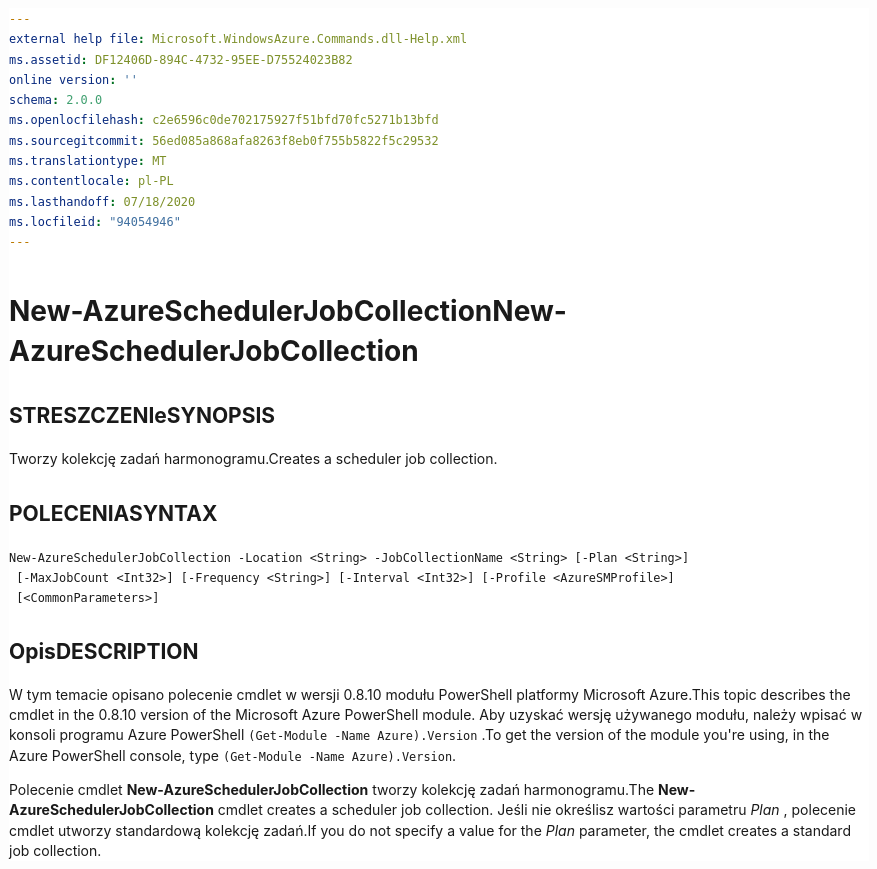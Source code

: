 ```yaml
---
external help file: Microsoft.WindowsAzure.Commands.dll-Help.xml
ms.assetid: DF12406D-894C-4732-95EE-D75524023B82
online version: ''
schema: 2.0.0
ms.openlocfilehash: c2e6596c0de702175927f51bfd70fc5271b13bfd
ms.sourcegitcommit: 56ed085a868afa8263f8eb0f755b5822f5c29532
ms.translationtype: MT
ms.contentlocale: pl-PL
ms.lasthandoff: 07/18/2020
ms.locfileid: "94054946"
---
```

# <span data-ttu-id="507cd-101">New-AzureSchedulerJobCollection</span><span class="sxs-lookup"><span data-stu-id="507cd-101">New-AzureSchedulerJobCollection</span></span>

## <span data-ttu-id="507cd-102">STRESZCZENIe</span><span class="sxs-lookup"><span data-stu-id="507cd-102">SYNOPSIS</span></span>
<span data-ttu-id="507cd-103">Tworzy kolekcję zadań harmonogramu.</span><span class="sxs-lookup"><span data-stu-id="507cd-103">Creates a scheduler job collection.</span></span>

## <span data-ttu-id="507cd-104">POLECENIA</span><span class="sxs-lookup"><span data-stu-id="507cd-104">SYNTAX</span></span>

```
New-AzureSchedulerJobCollection -Location <String> -JobCollectionName <String> [-Plan <String>]
 [-MaxJobCount <Int32>] [-Frequency <String>] [-Interval <Int32>] [-Profile <AzureSMProfile>]
 [<CommonParameters>]
```

## <span data-ttu-id="507cd-105">Opis</span><span class="sxs-lookup"><span data-stu-id="507cd-105">DESCRIPTION</span></span>
<span data-ttu-id="507cd-106">W tym temacie opisano polecenie cmdlet w wersji 0.8.10 modułu PowerShell platformy Microsoft Azure.</span><span class="sxs-lookup"><span data-stu-id="507cd-106">This topic describes the cmdlet in the 0.8.10 version of the Microsoft Azure PowerShell module.</span></span>
<span data-ttu-id="507cd-107">Aby uzyskać wersję używanego modułu, należy wpisać w konsoli programu Azure PowerShell `(Get-Module -Name Azure).Version` .</span><span class="sxs-lookup"><span data-stu-id="507cd-107">To get the version of the module you're using, in the Azure PowerShell console, type `(Get-Module -Name Azure).Version`.</span></span>

<span data-ttu-id="507cd-108">Polecenie cmdlet **New-AzureSchedulerJobCollection** tworzy kolekcję zadań harmonogramu.</span><span class="sxs-lookup"><span data-stu-id="507cd-108">The **New-AzureSchedulerJobCollection** cmdlet creates a scheduler job collection.</span></span>
<span data-ttu-id="507cd-109">Jeśli nie określisz wartości parametru *Plan* , polecenie cmdlet utworzy standardową kolekcję zadań.</span><span class="sxs-lookup"><span data-stu-id="507cd-109">If you do not specify a value for the *Plan* parameter, the cmdlet creates a standard job collection.</span></span>
